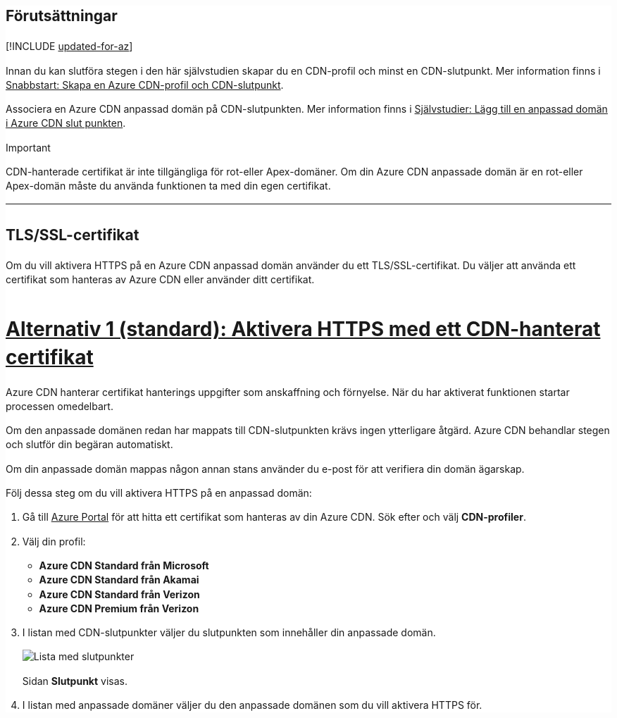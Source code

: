 ## <a name="prerequisites"></a>Förutsättningar

[!INCLUDE [updated-for-az](../../includes/updated-for-az.md)] 

Innan du kan slutföra stegen i den här självstudien skapar du en CDN-profil och minst en CDN-slutpunkt. Mer information finns i [Snabbstart: Skapa en Azure CDN-profil och CDN-slutpunkt](cdn-create-new-endpoint.md).

Associera en Azure CDN anpassad domän på CDN-slutpunkten. Mer information finns i [Självstudier: Lägg till en anpassad domän i Azure CDN slut punkten](cdn-map-content-to-custom-domain.md).

> [!IMPORTANT]
> CDN-hanterade certifikat är inte tillgängliga för rot-eller Apex-domäner. Om din Azure CDN anpassade domän är en rot-eller Apex-domän måste du använda funktionen ta med din egen certifikat. 
>

---

## <a name="tlsssl-certificates"></a>TLS/SSL-certifikat

Om du vill aktivera HTTPS på en Azure CDN anpassad domän använder du ett TLS/SSL-certifikat. Du väljer att använda ett certifikat som hanteras av Azure CDN eller använder ditt certifikat.

# <a name="option-1-default-enable-https-with-a-cdn-managed-certificate"></a>[Alternativ 1 (standard): Aktivera HTTPS med ett CDN-hanterat certifikat](#tab/option-1-default-enable-https-with-a-cdn-managed-certificate)

Azure CDN hanterar certifikat hanterings uppgifter som anskaffning och förnyelse. När du har aktiverat funktionen startar processen omedelbart. 

Om den anpassade domänen redan har mappats till CDN-slutpunkten krävs ingen ytterligare åtgärd. Azure CDN behandlar stegen och slutför din begäran automatiskt.

Om din anpassade domän mappas någon annan stans använder du e-post för att verifiera din domän ägarskap.

Följ dessa steg om du vill aktivera HTTPS på en anpassad domän:

1. Gå till [Azure Portal](https://portal.azure.com) för att hitta ett certifikat som hanteras av din Azure CDN. Sök efter och välj **CDN-profiler**. 

2. Välj din profil:
    * **Azure CDN Standard från Microsoft**
    * **Azure CDN Standard från Akamai**
    * **Azure CDN Standard från Verizon**
    * **Azure CDN Premium från Verizon**

3. I listan med CDN-slutpunkter väljer du slutpunkten som innehåller din anpassade domän.

    ![Lista med slutpunkter](./media/cdn-custom-ssl/cdn-select-custom-domain-endpoint.png)

    Sidan **Slutpunkt** visas.

4. I listan med anpassade domäner väljer du den anpassade domänen som du vill aktivera HTTPS för.
